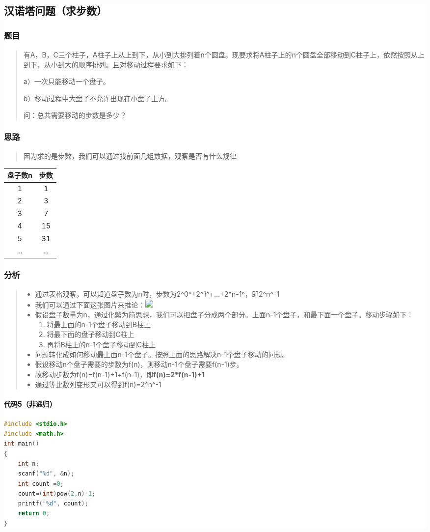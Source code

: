 ```c
```



## 汉诺塔问题（求步数）

### 题目

> 有A，B，C三个柱子，A柱子上从上到下，从小到大排列着n个圆盘。现要求将A柱子上的n个圆盘全部移动到C柱子上，依然按照从上到下，从小到大的顺序排列。且对移动过程要求如下：
>
> a）一次只能移动一个盘子。
>
> b）移动过程中大盘子不允许出现在小盘子上方。
>
> 问：总共需要移动的步数是多少？

### 思路

> 因为求的是步数，我们可以通过找前面几组数据，观察是否有什么规律

| 盘子数n | 步数 |
| :-----: | :--: |
|    1    |  1   |
|    2    |  3   |
|    3    |  7   |
|    4    |  15  |
|    5    |  31  |
|   ...   | ...  |

### 分析

> - 通过表格观察，可以知道盘子数为n时，步数为2^0^+2^1^+...+2^n-1^，即2^n^-1
> - 我们可以通过下面这张图片来推论：![](C:\Users\lenovo\Pictures\截屏\Snipaste_2021-04-24_18-29-18.png)
> - 假设盘子数量为n，通过化繁为简思想，我们可以把盘子分成两个部分。上面n-1个盘子，和最下面一个盘子。移动步骤如下：
>   1. 将最上面的n-1个盘子移动到B柱上
>   2. 将最下面的盘子移动到C柱上
>   3. 再将B柱上的n-1个盘子移动到C柱上
> - 问题转化成如何移动最上面n-1个盘子。按照上面的思路解决n-1个盘子移动的问题。
> - 假设移动n个盘子需要的步数为f(n)，则移动n-1个盘子需要f(n-1)步。
> - 故移动步数为f(n)=f(n-1)+1+f(n-1)，即**f(n)=2*f(n-1)+1**
> - 通过等比数列变形又可以得到f(n)=2^n^-1

#### 代码5（非递归）

```c
#include <stdio.h>
#include <math.h>
int main()
{
	int n;
	scanf("%d", &n);
	int count =0;
    count=(int)pow(2,n)-1;
	printf("%d", count);
	return 0;
}
```
